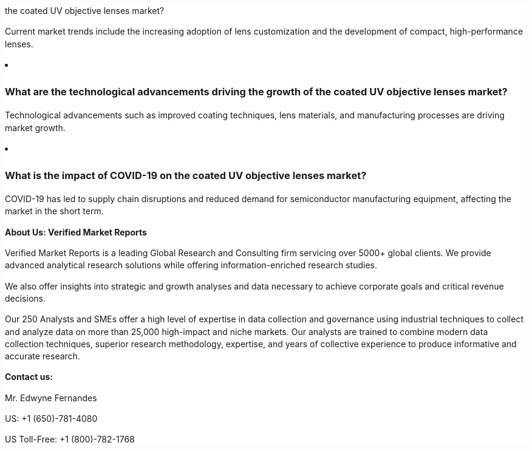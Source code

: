 the coated UV objective lenses market?</h3> <p>Current market trends include the increasing adoption of lens customization and the development of compact, high-performance lenses.</p> </li> <li> <h3>What are the technological advancements driving the growth of the coated UV objective lenses market?</h3> <p>Technological advancements such as improved coating techniques, lens materials, and manufacturing processes are driving market growth.</p> </li> <li> <h3>What is the impact of COVID-19 on the coated UV objective lenses market?</h3> <p>COVID-19 has led to supply chain disruptions and reduced demand for semiconductor manufacturing equipment, affecting the market in the short term.</p> </li></ol></body></html><p id="" class=""><strong>About Us: Verified Market Reports</strong></p><p id="" class="">Verified Market Reports is a leading Global Research and Consulting firm servicing over 5000+ global clients. We provide advanced analytical research solutions while offering information-enriched research studies.</p><p id="" class="">We also offer insights into strategic and growth analyses and data necessary to achieve corporate goals and critical revenue decisions.</p><p id="" class="">Our 250 Analysts and SMEs offer a high level of expertise in data collection and governance using industrial techniques to collect and analyze data on more than 25,000 high-impact and niche markets. Our analysts are trained to combine modern data collection techniques, superior research methodology, expertise, and years of collective experience to produce informative and accurate research.</p><p id="" class=""><strong>Contact us:</strong></p><p id="" class="">Mr. Edwyne Fernandes</p><p id="" class="">US: +1 (650)-781-4080</p><p id="" class="">US Toll-Free: +1 (800)-782-1768</p>
